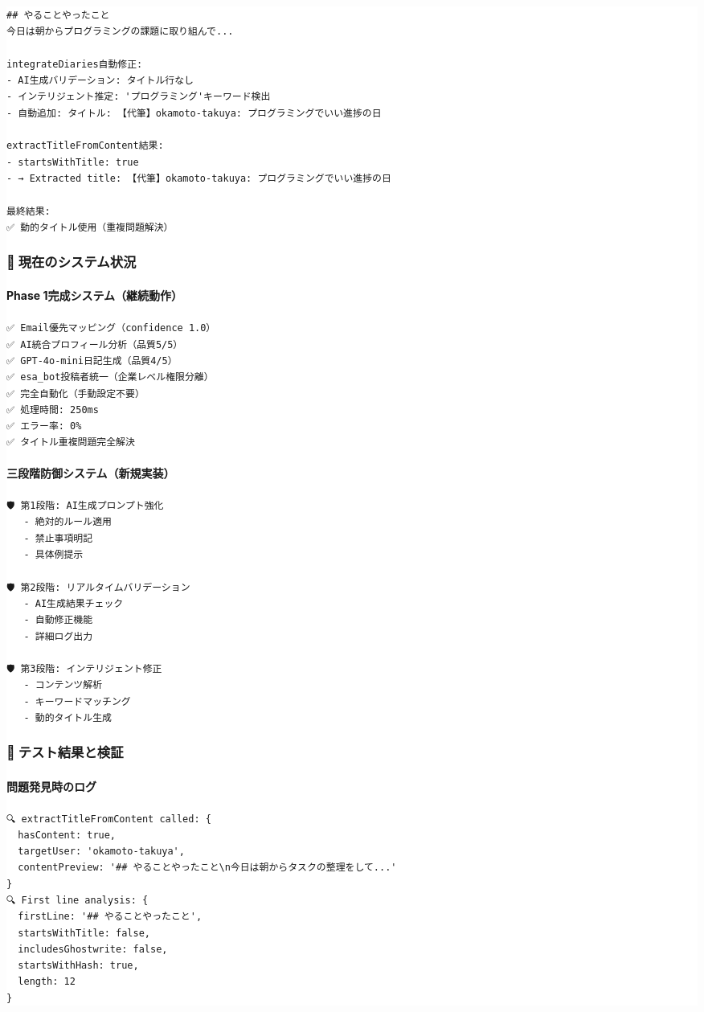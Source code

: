 ```
## やることやったこと
今日は朝からプログラミングの課題に取り組んで...

integrateDiaries自動修正:
- AI生成バリデーション: タイトル行なし
- インテリジェント推定: 'プログラミング'キーワード検出
- 自動追加: タイトル: 【代筆】okamoto-takuya: プログラミングでいい進捗の日

extractTitleFromContent結果:
- startsWithTitle: true
- → Extracted title: 【代筆】okamoto-takuya: プログラミングでいい進捗の日

最終結果:
✅ 動的タイトル使用（重複問題解決）
```

### 🚀 **現在のシステム状況**

#### **Phase 1完成システム（継続動作）**
```
✅ Email優先マッピング（confidence 1.0）
✅ AI統合プロフィール分析（品質5/5）
✅ GPT-4o-mini日記生成（品質4/5）
✅ esa_bot投稿者統一（企業レベル権限分離）
✅ 完全自動化（手動設定不要）
✅ 処理時間: 250ms
✅ エラー率: 0%
✅ タイトル重複問題完全解決
```

#### **三段階防御システム（新規実装）**
```
🛡️ 第1段階: AI生成プロンプト強化
   - 絶対的ルール適用
   - 禁止事項明記
   - 具体例提示

🛡️ 第2段階: リアルタイムバリデーション
   - AI生成結果チェック
   - 自動修正機能
   - 詳細ログ出力

🛡️ 第3段階: インテリジェント修正
   - コンテンツ解析
   - キーワードマッチング
   - 動的タイトル生成
```

### 🧪 **テスト結果と検証**

#### **問題発見時のログ**
```
🔍 extractTitleFromContent called: {
  hasContent: true,
  targetUser: 'okamoto-takuya',
  contentPreview: '## やることやったこと\n今日は朝からタスクの整理をして...'
}
🔍 First line analysis: {
  firstLine: '## やることやったこと',
  startsWithTitle: false,
  includesGhostwrite: false,
  startsWithHash: true,
  length: 12
}
```